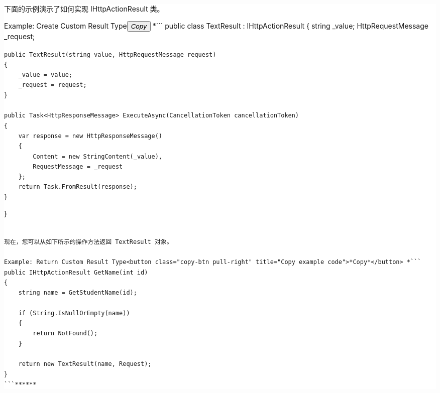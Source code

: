 下面的示例演示了如何实现 IHttpActionResult 类。

Example: Create Custom Result Type<button class="copy-btn pull-right" title="Copy example code">*Copy*</button> *```
public class TextResult : IHttpActionResult
{
    string _value;
    HttpRequestMessage _request;

    public TextResult(string value, HttpRequestMessage request)
    {
        _value = value;
        _request = request;
    }

    public Task<HttpResponseMessage> ExecuteAsync(CancellationToken cancellationToken)
    {
        var response = new HttpResponseMessage()
        {
            Content = new StringContent(_value),
            RequestMessage = _request
        };
        return Task.FromResult(response);
    }
} 
```

现在，您可以从如下所示的操作方法返回 TextResult 对象。

Example: Return Custom Result Type<button class="copy-btn pull-right" title="Copy example code">*Copy*</button> *```
public IHttpActionResult GetName(int id)
{
    string name = GetStudentName(id);

    if (String.IsNullOrEmpty(name))
    {
        return NotFound();
    }

    return new TextResult(name, Request);
} 
```******